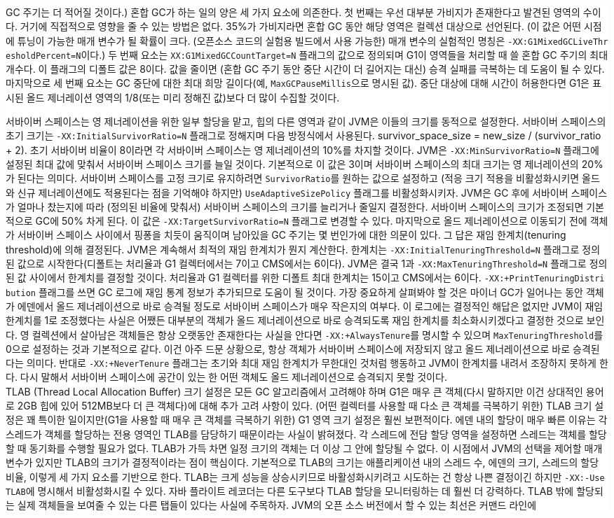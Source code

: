  GC 주기는 더 적어질 것이다.) 혼합 GC가 하는 일의 양은 세 가지 요소에 의존한다.
 첫 번째는 우선 대부분 가비지가 존재한다고 발견된 영역의 수이다. 거기에
 직접적으로 영향을 줄 수 있는 방법은 없다. 35%가 가비지라면 혼합 GC 동안 해당
 영역은 컬렉션 대상으로 선언된다. (이 값은 어떤 시점에 튜닝이 가능한 매개 변수가
 될 확률이 크다. (오픈소스 코드의 실험용 빌드에서 사용 가능한) 매개 변수의
 실험적인 명칭은 `-XX:G1MixedGCLiveThresholdPercent=N`이다.) 두 번째 요소는
 `XX:G1MixedGCCountTarget=N` 플래그의 값으로 정의되며 G1이 영역들을 처리할 때 쓸
 혼합 GC 주기의 최대 개수다. 이 플래그의 디폴트 값은 8이다. 값을 줄이면 (혼합 GC
 주기 동안 중단 시간이 더 길어지는 대신) 승격 실패를 극복하는 데 도움이 될 수
 있다. 마지막으로 세 번째 요소는 GC 중단에 대한 최대 희망 길이다(예,
 `MaxGCPauseMillis`으로 명시된 값). 중단 대상에 대해 시간이 허용한다면 G1은
 표시된 올드 제너레이션 영역의 1/8(또는 미리 정해진 값)보다 더 많이 수집할
 것이다. 

서바이버 스페이스는 영 제너레이션을 위한 일부 할당을 맡고, 힙의 다른 영역과 같이
 JVM은 이들의 크기를 동적으로 설정한다. 서바이버 스페이스의 초기 크기는
 `-XX:InitialSurvivorRatio=N` 플래그로 정해지며 다음 방정식에서 사용된다.
 survivor_space_size = new_size / (survivor_ratio + 2). 초기 서바이버 비율이
 8이라면 각 서바이버 스페이스는 영 제너레이션의 10%를 차지할 것이다. JVM은
 `-XX:MinSurvivorRatio=N` 플래그에 설정된 최대 값에 맞춰서 서바이버 스페이스
 크기를 늘일 것이다. 기본적으로 이 값은 3이며 서바이버 스페이스의 최대 크기는 영
 제너레이션의 20%가 된다는 의미다. 서바이버 스페이스를 고정 크기로 유지하려면
 `SurvivorRatio`를 원하는 값으로 설정하고 (적응 크기 적용을 비활성화시키면
 올드와 신규 제너레이션에도 적용된다는 점을 기억해야 하지만)
 `UseAdaptiveSizePolicy` 플래그를 비활성화시키자. JVM은 GC 후에 서바이버
 스페이스가 얼마나 찼는지에 따라 (정의된 비율에 맞춰서) 서바이버 스페이스의
 크기를 늘리거나 줄일지 결정한다. 서바이버 스페이스의 크기가 조정되면 기본적으로
 GC에 50% 차게 된다. 이 값은 `-XX:TargetSurvivorRatio=N` 플래그로 변경할 수
 있다. 마지막으로 올드 제너레이션으로 이동되기 전에 객체가 서바이버 스페이스
 사이에서 핑퐁을 치듯이 움직이며 남아있을 GC 주기는 몇 번인가에 대한 의문이
 있다. 그 답은 재임 한계치(tenuring threshold)에 의해 결정된다. JVM은 계속해서
 최적의 재임 한계치가 뭔지 계산한다. 한계치는 `-XX:InitialTenuringThreshold=N`
 플래그로 정의된 값으로 시작한다(디폴트는 처리율과 G1 컬렉터에서는 7이고
 CMS에서는 6이다). JVM은 결국 1과 `-XX:MaxTenuringThreshold=N` 플래그로 정의된
 값 사이에서 한계치를 결정할 것이다. 처리율과 G1 컬렉터를 위한 디폴트 최대
 한계치는 15이고 CMS에서는 6이다. `-XX:+PrintTenuringDistribution` 플래그를 쓰면
 GC 로그에 재임 통계 정보가 추가되므로 도움이 될 것이다. 가장 중요하게 살펴봐야
 할 것은 마이너 GC가 일어나는 동안 객체가 에덴에서 올드 제너레이션으로 바로
 승격될 정도로 서바이버 스페이스가 매우 작은지의 여부다. 이 로그에는 결정적인
 해답은 없지만 JVM이 재임 한계치를 1로 조정했다는 사실은 어쨌든 대부분의 객체가
 올드 제너레이션으로 바로 승격되도록 재임 한계치를 최소화시키겠다고 결정한
 것으로 보인다. 영 컬렉션에서 살아남은 객체들은 항상 오랫동안 존재한다는 사실을
 안다면 `-XX:+AlwaysTenure`를 명시할 수 있으며 `MaxTenuringThreshold`를 0으로
 설정하는 것과 기본적으로 같다. 이건 아주 드문 상황으로, 항상 객체가 서바이버
 스페이스에 저장되지 않고 올드 제너레이션으로 바로 승격된다는 의미다. 반대로
 `-XX:+NeverTenure` 플래그는 초기와 최대 재임 한계치가 무한대인 것처럼 행동하고
 JVM이 한계치를 내려서 조장하지 못하게 한다. 다시 말해서 서바이버 스페이스에
 공간이 있는 한 어떤 객체도 올드 제너레이션으로 승격되지 못할 것이다.<br>
TLAB (Thread Local Allocation Buffer) 크기 설정은 모든 GC 알고리즘에서 고려해야
 하며 G1은 매우 큰 객체(다시 말하지만 이건 상대적인 용어로 2GB 힙에 있어
 512MB보다 더 큰 객체다)에 대해 추가 고려 사항이 있다. (어떤 컬렉터를 사용할 때
 다소 큰 객체를 극복하기 위한) TLAB 크기 설정은 꽤 특이한 일이지만(G1을 사용할
 때 매우 큰 객체를 극복하기 위한) G1 영역 크기 설정은 훨씬 보편적이다. 에덴 내의
 할당이 매우 빠른 이유는 각 스레드가 객체를 할당하는 전용 영역인 TLAB를 담당하기
 때문이라는 사실이 밝혀졌다. 각 스레드에 전담 할당 영역을 설정하면 스레드는
 객체를 할당할 때 동기화를 수행할 필요가 없다. TLAB가 가득 차면 일정 크기의
 객체는 더 이상 그 안에 할당될 수 없다. 이 시점에서 JVM의 선택을 제어할 매개
 변수가 있지만 TLAB의 크기가 결정적이라는 점이 핵심이다. 기본적으로 TLAB의
 크기는 애플리케이션 내의 스레드 수, 에덴의 크기, 스레드의 할당 비율, 이렇게 세
 가지 요소를 기반으로 한다. TLAB는 크게 성능을 상승시키므로 바활성화시키려고
 시도하는 건 항상 나쁜 결정이긴 하지만 `-XX:-UseTLAB`에 명시해서 비활성화시킬 수
 있다. 자바 플라이트 레코더는 다른 도구보다 TLAB 할당을 모니터링하는 데 훨씬 더
 강력하다. TLAB 밖에 할당되는 실제 객체들을 보여줄 수 있는 다른 탭들이 있다는
 사실에 주목하자. JVM의 오픈 소스 버전에서 할 수 있는 최선은 커맨드 라인에